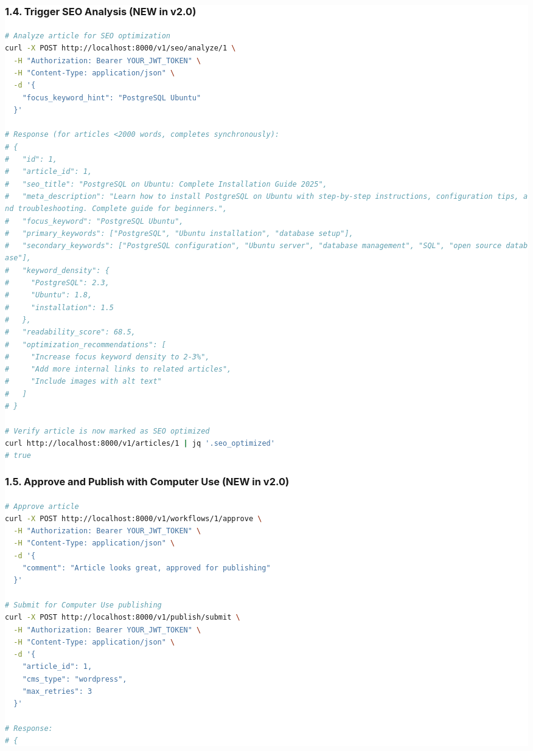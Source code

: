 ### 1.4. Trigger SEO Analysis (NEW in v2.0)

```bash
# Analyze article for SEO optimization
curl -X POST http://localhost:8000/v1/seo/analyze/1 \
  -H "Authorization: Bearer YOUR_JWT_TOKEN" \
  -H "Content-Type: application/json" \
  -d '{
    "focus_keyword_hint": "PostgreSQL Ubuntu"
  }'

# Response (for articles <2000 words, completes synchronously):
# {
#   "id": 1,
#   "article_id": 1,
#   "seo_title": "PostgreSQL on Ubuntu: Complete Installation Guide 2025",
#   "meta_description": "Learn how to install PostgreSQL on Ubuntu with step-by-step instructions, configuration tips, and troubleshooting. Complete guide for beginners.",
#   "focus_keyword": "PostgreSQL Ubuntu",
#   "primary_keywords": ["PostgreSQL", "Ubuntu installation", "database setup"],
#   "secondary_keywords": ["PostgreSQL configuration", "Ubuntu server", "database management", "SQL", "open source database"],
#   "keyword_density": {
#     "PostgreSQL": 2.3,
#     "Ubuntu": 1.8,
#     "installation": 1.5
#   },
#   "readability_score": 68.5,
#   "optimization_recommendations": [
#     "Increase focus keyword density to 2-3%",
#     "Add more internal links to related articles",
#     "Include images with alt text"
#   ]
# }

# Verify article is now marked as SEO optimized
curl http://localhost:8000/v1/articles/1 | jq '.seo_optimized'
# true
```

### 1.5. Approve and Publish with Computer Use (NEW in v2.0)

```bash
# Approve article
curl -X POST http://localhost:8000/v1/workflows/1/approve \
  -H "Authorization: Bearer YOUR_JWT_TOKEN" \
  -H "Content-Type: application/json" \
  -d '{
    "comment": "Article looks great, approved for publishing"
  }'

# Submit for Computer Use publishing
curl -X POST http://localhost:8000/v1/publish/submit \
  -H "Authorization: Bearer YOUR_JWT_TOKEN" \
  -H "Content-Type: application/json" \
  -d '{
    "article_id": 1,
    "cms_type": "wordpress",
    "max_retries": 3
  }'

# Response:
# {
```